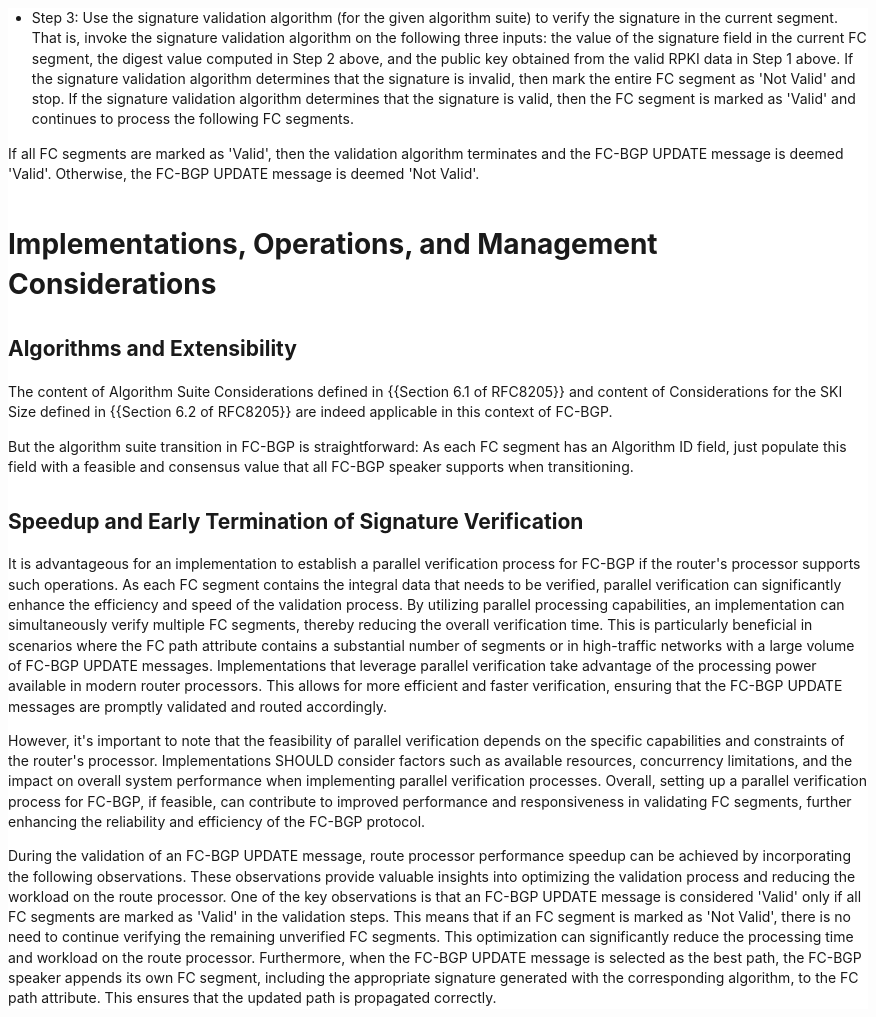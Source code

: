 - Step 3: Use the signature validation algorithm (for the given algorithm suite) to verify the signature in the current segment. That is, invoke the signature validation algorithm on the following three inputs: the value of the signature field in the current FC segment, the digest value computed in Step 2 above, and the public key obtained from the valid RPKI data in Step 1 above. If the signature validation algorithm determines that the signature is invalid, then mark the entire FC segment as 'Not Valid' and stop.  If the signature validation algorithm determines that the signature is valid, then the FC segment is marked as 'Valid' and continues to process the following FC segments.

If all FC segments are marked as 'Valid', then the validation algorithm terminates and the FC-BGP UPDATE message is deemed 'Valid'. Otherwise, the FC-BGP UPDATE message is deemed 'Not Valid'.



# Implementations, Operations, and Management Considerations

## Algorithms and Extensibility

The content of Algorithm Suite Considerations defined in {{Section 6.1 of RFC8205}} and content of Considerations for the SKI Size defined in {{Section 6.2 of RFC8205}} are indeed applicable in this context of FC-BGP.

But the algorithm suite transition in FC-BGP is straightforward: As each FC segment has an Algorithm ID field, just populate this field with a feasible and consensus value that all FC-BGP speaker supports when transitioning.

## Speedup and Early Termination of Signature Verification

It is advantageous for an implementation to establish a parallel verification process for FC-BGP if the router's processor supports such operations. As each FC segment contains the integral data that needs to be verified, parallel verification can significantly enhance the efficiency and speed of the validation process. By utilizing parallel processing capabilities, an implementation can simultaneously verify multiple FC segments, thereby reducing the overall verification time. This is particularly beneficial in scenarios where the FC path attribute contains a substantial number of segments or in high-traffic networks with a large volume of FC-BGP UPDATE messages. Implementations that leverage parallel verification take advantage of the processing power available in modern router processors. This allows for more efficient and faster verification, ensuring that the FC-BGP UPDATE messages are promptly validated and routed accordingly.

However, it's important to note that the feasibility of parallel verification depends on the specific capabilities and constraints of the router's processor. Implementations SHOULD consider factors such as available resources, concurrency limitations, and the impact on overall system performance when implementing parallel verification processes. Overall, setting up a parallel verification process for FC-BGP, if feasible, can contribute to improved performance and responsiveness in validating FC segments, further enhancing the reliability and efficiency of the FC-BGP protocol.

During the validation of an FC-BGP UPDATE message, route processor performance speedup can be achieved by incorporating the following observations. These observations provide valuable insights into optimizing the validation process and reducing the workload on the route processor. One of the key observations is that an FC-BGP UPDATE message is considered 'Valid' only if all FC segments are marked as 'Valid' in the validation steps. This means that if an FC segment is marked as 'Not Valid', there is no need to continue verifying the remaining unverified FC segments. This optimization can significantly reduce the processing time and workload on the route processor. Furthermore, when the FC-BGP UPDATE message is selected as the best path, the FC-BGP speaker appends its own FC segment, including the appropriate signature generated with the corresponding algorithm, to the FC path attribute. This ensures that the updated path is propagated correctly.
